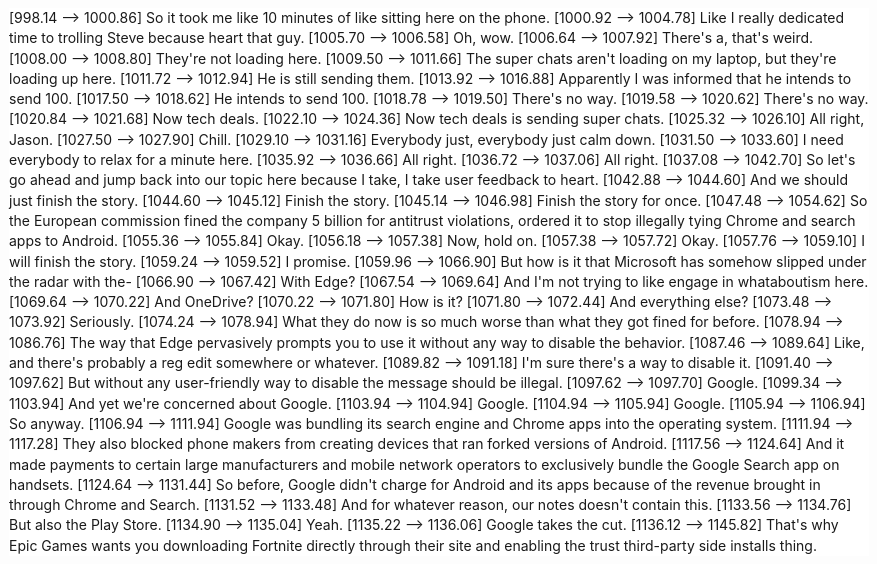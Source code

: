 [998.14 --> 1000.86]  So it took me like 10 minutes of like sitting here on the phone.
[1000.92 --> 1004.78]  Like I really dedicated time to trolling Steve because heart that guy.
[1005.70 --> 1006.58]  Oh, wow.
[1006.64 --> 1007.92]  There's a, that's weird.
[1008.00 --> 1008.80]  They're not loading here.
[1009.50 --> 1011.66]  The super chats aren't loading on my laptop, but they're loading up here.
[1011.72 --> 1012.94]  He is still sending them.
[1013.92 --> 1016.88]  Apparently I was informed that he intends to send 100.
[1017.50 --> 1018.62]  He intends to send 100.
[1018.78 --> 1019.50]  There's no way.
[1019.58 --> 1020.62]  There's no way.
[1020.84 --> 1021.68]  Now tech deals.
[1022.10 --> 1024.36]  Now tech deals is sending super chats.
[1025.32 --> 1026.10]  All right, Jason.
[1027.50 --> 1027.90]  Chill.
[1029.10 --> 1031.16]  Everybody just, everybody just calm down.
[1031.50 --> 1033.60]  I need everybody to relax for a minute here.
[1035.92 --> 1036.66]  All right.
[1036.72 --> 1037.06]  All right.
[1037.08 --> 1042.70]  So let's go ahead and jump back into our topic here because I take, I take user feedback to heart.
[1042.88 --> 1044.60]  And we should just finish the story.
[1044.60 --> 1045.12]  Finish the story.
[1045.14 --> 1046.98]  Finish the story for once.
[1047.48 --> 1054.62]  So the European commission fined the company 5 billion for antitrust violations, ordered it to stop illegally tying Chrome and search apps to Android.
[1055.36 --> 1055.84]  Okay.
[1056.18 --> 1057.38]  Now, hold on.
[1057.38 --> 1057.72]  Okay.
[1057.76 --> 1059.10]  I will finish the story.
[1059.24 --> 1059.52]  I promise.
[1059.96 --> 1066.90]  But how is it that Microsoft has somehow slipped under the radar with the-
[1066.90 --> 1067.42]  With Edge?
[1067.54 --> 1069.64]  And I'm not trying to like engage in whataboutism here.
[1069.64 --> 1070.22]  And OneDrive?
[1070.22 --> 1071.80]  How is it?
[1071.80 --> 1072.44]  And everything else?
[1073.48 --> 1073.92]  Seriously.
[1074.24 --> 1078.94]  What they do now is so much worse than what they got fined for before.
[1078.94 --> 1086.76]  The way that Edge pervasively prompts you to use it without any way to disable the behavior.
[1087.46 --> 1089.64]  Like, and there's probably a reg edit somewhere or whatever.
[1089.82 --> 1091.18]  I'm sure there's a way to disable it.
[1091.40 --> 1097.62]  But without any user-friendly way to disable the message should be illegal.
[1097.62 --> 1097.70]  Google.
[1099.34 --> 1103.94]  And yet we're concerned about Google.
[1103.94 --> 1104.94]  Google.
[1104.94 --> 1105.94]  Google.
[1105.94 --> 1106.94]  So anyway.
[1106.94 --> 1111.94]  Google was bundling its search engine and Chrome apps into the operating system.
[1111.94 --> 1117.28]  They also blocked phone makers from creating devices that ran forked versions of Android.
[1117.56 --> 1124.64]  And it made payments to certain large manufacturers and mobile network operators to exclusively bundle the Google Search app on handsets.
[1124.64 --> 1131.44]  So before, Google didn't charge for Android and its apps because of the revenue brought in through Chrome and Search.
[1131.52 --> 1133.48]  And for whatever reason, our notes doesn't contain this.
[1133.56 --> 1134.76]  But also the Play Store.
[1134.90 --> 1135.04]  Yeah.
[1135.22 --> 1136.06]  Google takes the cut.
[1136.12 --> 1145.82]  That's why Epic Games wants you downloading Fortnite directly through their site and enabling the trust third-party side installs thing.